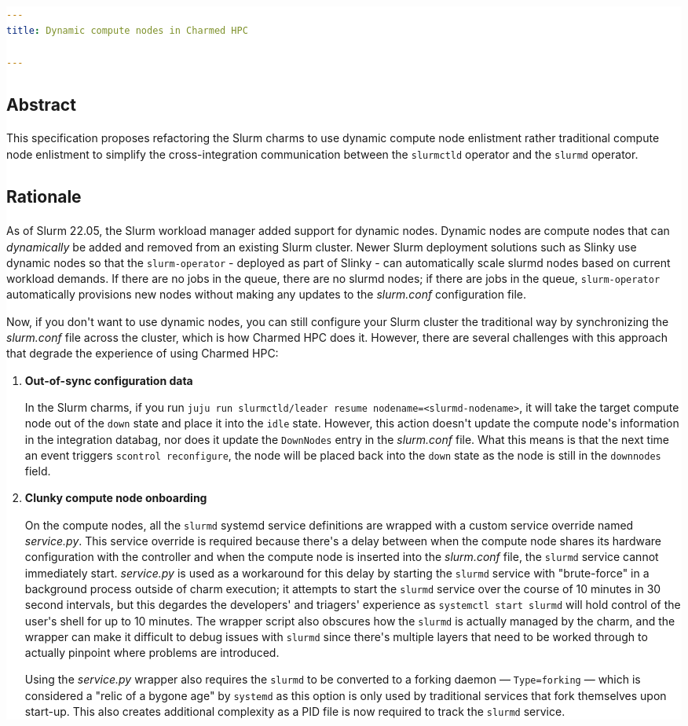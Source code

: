 ```yaml
---
title: Dynamic compute nodes in Charmed HPC

---
```


## Abstract

This specification proposes refactoring the Slurm charms to use dynamic compute node enlistment rather traditional compute node enlistment to simplify the cross-integration communication between the `slurmctld` operator and the `slurmd` operator.

## Rationale

As of Slurm 22.05, the Slurm workload manager added support for dynamic nodes. Dynamic nodes are compute nodes that can _dynamically_ be added and removed from an existing Slurm cluster. Newer Slurm deployment solutions such as Slinky use dynamic nodes so that the `slurm-operator` - deployed as part of Slinky - can automatically scale slurmd nodes based on current workload demands. If there are no jobs in the queue, there are no slurmd nodes; if there are jobs in the queue, `slurm-operator` automatically provisions new nodes without making any updates to the _slurm.conf_ configuration file.

Now, if you don't want to use dynamic nodes, you can still configure your Slurm cluster the traditional way by synchronizing the _slurm.conf_ file across the cluster, which is how Charmed HPC does it. However, there are several challenges with this approach that degrade the experience of using Charmed HPC:

1. __Out-of-sync configuration data__

   In the Slurm charms, if you run `juju run slurmctld/leader resume nodename=<slurmd-nodename>`, it will take the target compute node out of the `down` state and place it into the `idle` state. However, this action doesn't update the compute node's information in the integration databag, nor does it update the `DownNodes` entry in the _slurm.conf_ file. What this means is that the next time an event triggers `scontrol reconfigure`, the node will be placed back into the `down` state as the node is still in the `downnodes` field.

2. __Clunky compute node onboarding__ 
 
   On the compute nodes, all the `slurmd` systemd service definitions are wrapped with a custom service override named _service.py_. This service override is required because there's a delay between when the compute node shares its hardware configuration with the controller and when the compute node is inserted into the _slurm.conf_ file, the `slurmd` service cannot immediately start. _service.py_ is used as a workaround for this delay by starting the `slurmd` service with "brute-force" in a background process outside of charm execution; it attempts to start the `slurmd` service over the course of 10 minutes in 30 second intervals, but this degardes the developers' and triagers' experience as `systemctl start slurmd` will hold control of the user's shell for up to 10 minutes. The wrapper script also obscures how the `slurmd` is actually managed by the charm, and the wrapper can make it difficult to debug issues with `slurmd` since there's multiple layers that need to be worked through to actually pinpoint where problems are introduced.

    Using the _service.py_ wrapper also requires the `slurmd` to be converted to a forking daemon &mdash; `Type=forking` &mdash; which is considered a "relic of a bygone age" by `systemd` as this option is only used by traditional services that fork themselves upon start-up. This also creates additional complexity as a PID file is now required to track the `slurmd` service.
